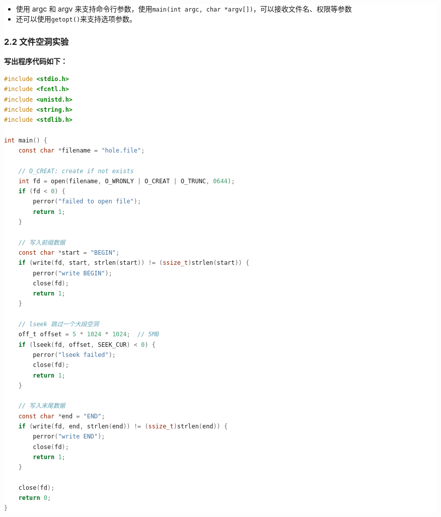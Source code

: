 - 使用 argc 和 argv 来支持命令行参数，使用`main(int argc, char *argv[])`，可以接收文件名、权限等参数
- 还可以使用`getopt()`来支持选项参数。

### 2.2 文件空洞实验

**写出程序代码如下：**

```c
#include <stdio.h>
#include <fcntl.h>
#include <unistd.h>
#include <string.h>
#include <stdlib.h>

int main() {
    const char *filename = "hole.file";

    // O_CREAT: create if not exists
    int fd = open(filename, O_WRONLY | O_CREAT | O_TRUNC, 0644);
    if (fd < 0) {
        perror("failed to open file");
        return 1;
    }

    // 写入前缀数据
    const char *start = "BEGIN";
    if (write(fd, start, strlen(start)) != (ssize_t)strlen(start)) {
        perror("write BEGIN");
        close(fd);
        return 1;
    }

    // lseek 跳过一个大段空洞
    off_t offset = 5 * 1024 * 1024;  // 5MB
    if (lseek(fd, offset, SEEK_CUR) < 0) {
        perror("lseek failed");
        close(fd);
        return 1;
    }

    // 写入末尾数据
    const char *end = "END";
    if (write(fd, end, strlen(end)) != (ssize_t)strlen(end)) {
        perror("write END");
        close(fd);
        return 1;
    }

    close(fd);
    return 0;
}
```
